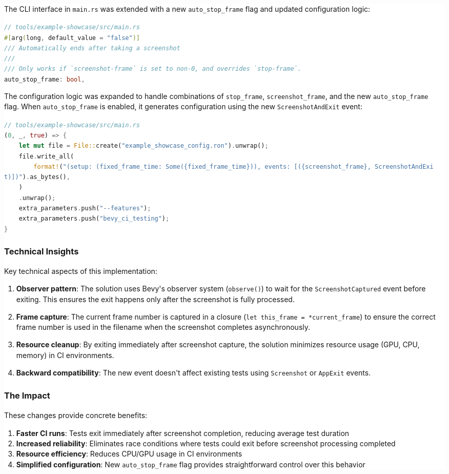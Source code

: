 The CLI interface in `main.rs` was extended with a new `auto_stop_frame` flag and updated configuration logic:
```rust
// tools/example-showcase/src/main.rs
#[arg(long, default_value = "false")]
/// Automatically ends after taking a screenshot
///
/// Only works if `screenshot-frame` is set to non-0, and overrides `stop-frame`.
auto_stop_frame: bool,
```

The configuration logic was expanded to handle combinations of `stop_frame`, `screenshot_frame`, and the new `auto_stop_frame` flag. When `auto_stop_frame` is enabled, it generates configuration using the new `ScreenshotAndExit` event:
```rust
// tools/example-showcase/src/main.rs
(0, _, true) => {
    let mut file = File::create("example_showcase_config.ron").unwrap();
    file.write_all(
        format!("(setup: (fixed_frame_time: Some({fixed_frame_time})), events: [({screenshot_frame}, ScreenshotAndExit)])").as_bytes(),
    )
    .unwrap();
    extra_parameters.push("--features");
    extra_parameters.push("bevy_ci_testing");
}
```

### Technical Insights
Key technical aspects of this implementation:

1. **Observer pattern**: The solution uses Bevy's observer system (`observe()`) to wait for the `ScreenshotCaptured` event before exiting. This ensures the exit happens only after the screenshot is fully processed.

2. **Frame capture**: The current frame number is captured in a closure (`let this_frame = *current_frame`) to ensure the correct frame number is used in the filename when the screenshot completes asynchronously.

3. **Resource cleanup**: By exiting immediately after screenshot capture, the solution minimizes resource usage (GPU, CPU, memory) in CI environments.

4. **Backward compatibility**: The new event doesn't affect existing tests using `Screenshot` or `AppExit` events.

### The Impact
These changes provide concrete benefits:

1. **Faster CI runs**: Tests exit immediately after screenshot completion, reducing average test duration
2. **Increased reliability**: Eliminates race conditions where tests could exit before screenshot processing completed
3. **Resource efficiency**: Reduces CPU/GPU usage in CI environments
4. **Simplified configuration**: New `auto_stop_frame` flag provides straightforward control over this behavior
